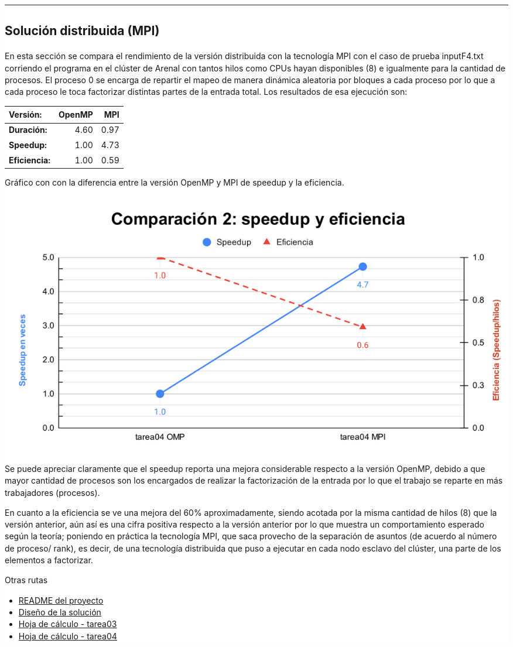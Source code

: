 ___

## Solución distribuida (MPI)

En esta sección se compara el rendimiento de la versión distribuida con la tecnología MPI con el caso de prueba inputF4.txt corriendo el programa en el clúster de Arenal con tantos hilos como CPUs hayan disponibles (8) e igualmente para la cantidad de procesos. El proceso 0 se encarga de repartir el mapeo de manera dinámica aleatoria por bloques a cada proceso por lo que a cada proceso le toca factorizar distintas partes de la entrada total. Los resultados de esa ejecución son:

| Versión:        |  OpenMP  | MPI    |
| :---            | ---:     | ---:   |
| **Duración:**   | 4.60     | 0.97   |
| **Speedup:**    | 1.00     | 4.73   |
| **Eficiencia:** | 1.00     | 0.59   |

Gráfico con con la diferencia entre la versión OpenMP y MPI de speedup y la eficiencia.

![comp1](./../design/img/mpi_sp_ef.svg)

Se puede apreciar claramente que el speedup reporta una mejora considerable respecto a la versión OpenMP, debido a que mayor cantidad de procesos son los encargados de realizar la factorización de la entrada por lo que el trabajo se reparte en más trabajadores (procesos).

En cuanto a la eficiencia se ve una mejora del 60% aproximadamente, siendo acotada por la misma cantidad de hilos (8) que la versión anterior, aún así es una cifra positiva respecto a la versión anterior por lo que muestra un comportamiento esperado según la teoría; poniendo en práctica la tecnología MPI, que saca provecho de la separación de asuntos (de acuerdo al número de proceso/ rank), es decir, de una tecnología distribuida que puso a ejecutar en cada nodo esclavo del clúster, una parte de los elementos a factorizar.

Otras rutas

- [README del proyecto](../README.md)
- [Diseño de la solución](../design/readme.md)
- [Hoja de cálculo - tarea03](../design/documents/hoja_de_calculot3.pdf)
- [Hoja de cálculo - tarea04](../design/documents/hoja_de_calculot4.pdf)
